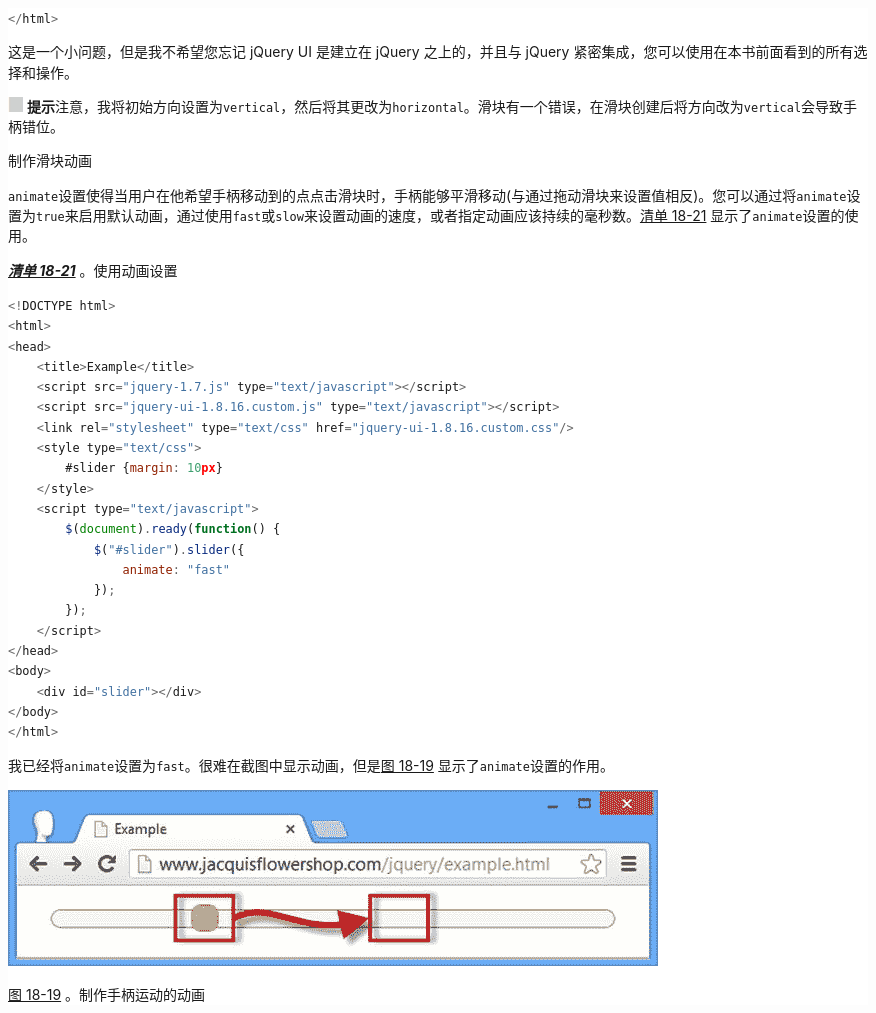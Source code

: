 ```js
</html>
```

这是一个小问题，但是我不希望您忘记 jQuery UI 是建立在 jQuery 之上的，并且与 jQuery 紧密集成，您可以使用在本书前面看到的所有选择和操作。

![image](img/sq.jpg) **提示**注意，我将初始方向设置为`vertical`，然后将其更改为`horizontal`。滑块有一个错误，在滑块创建后将方向改为`vertical`会导致手柄错位。

制作滑块动画

`animate`设置使得当用户在他希望手柄移动到的点点击滑块时，手柄能够平滑移动(与通过拖动滑块来设置值相反)。您可以通过将`animate`设置为`true`来启用默认动画，通过使用`fast`或`slow`来设置动画的速度，或者指定动画应该持续的毫秒数。[清单 18-21](#list21) 显示了`animate`设置的使用。

***[清单 18-21](#_list21)*** 。使用动画设置

```js
<!DOCTYPE html>
<html>
<head>
    <title>Example</title>
    <script src="jquery-1.7.js" type="text/javascript"></script>
    <script src="jquery-ui-1.8.16.custom.js" type="text/javascript"></script>
    <link rel="stylesheet" type="text/css" href="jquery-ui-1.8.16.custom.css"/>
    <style type="text/css">
        #slider {margin: 10px}
    </style>
    <script type="text/javascript">
        $(document).ready(function() {
            $("#slider").slider({
                animate: "fast"
            });
        });
    </script>
</head>
<body>
    <div id="slider"></div>
</body>
</html>
```

我已经将`animate`设置为`fast`。很难在截图中显示动画，但是[图 18-19](#Fig19) 显示了`animate`设置的作用。

![9781430263883_Fig18-19.jpg](img/9781430263883_Fig18-19.jpg)

[图 18-19](#_Fig19) 。制作手柄运动的动画
